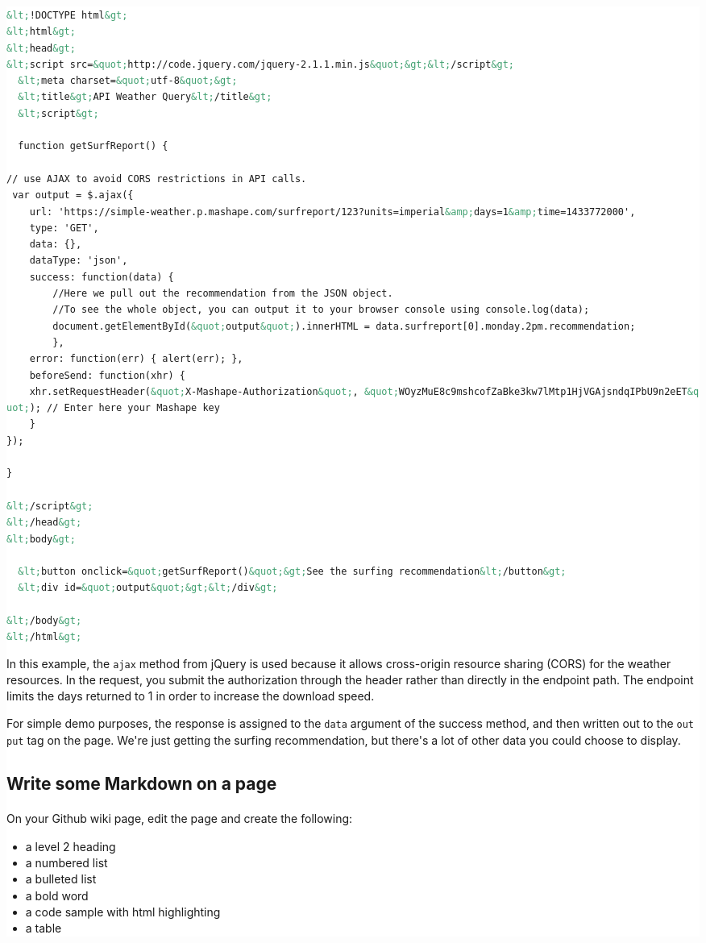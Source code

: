 ```html
&lt;!DOCTYPE html&gt;
&lt;html&gt;
&lt;head&gt;
&lt;script src=&quot;http://code.jquery.com/jquery-2.1.1.min.js&quot;&gt;&lt;/script&gt;
  &lt;meta charset=&quot;utf-8&quot;&gt;
  &lt;title&gt;API Weather Query&lt;/title&gt;
  &lt;script&gt;

  function getSurfReport() {

// use AJAX to avoid CORS restrictions in API calls.
 var output = $.ajax({
    url: 'https://simple-weather.p.mashape.com/surfreport/123?units=imperial&amp;days=1&amp;time=1433772000',
    type: 'GET',
    data: {},
    dataType: 'json',
    success: function(data) {
        //Here we pull out the recommendation from the JSON object.
        //To see the whole object, you can output it to your browser console using console.log(data);
        document.getElementById(&quot;output&quot;).innerHTML = data.surfreport[0].monday.2pm.recommendation;
        },
    error: function(err) { alert(err); },
    beforeSend: function(xhr) {
    xhr.setRequestHeader(&quot;X-Mashape-Authorization&quot;, &quot;WOyzMuE8c9mshcofZaBke3kw7lMtp1HjVGAjsndqIPbU9n2eET&quot;); // Enter here your Mashape key
    }
});

}

&lt;/script&gt;
&lt;/head&gt;
&lt;body&gt;

  &lt;button onclick=&quot;getSurfReport()&quot;&gt;See the surfing recommendation&lt;/button&gt;
  &lt;div id=&quot;output&quot;&gt;&lt;/div&gt;

&lt;/body&gt;
&lt;/html&gt;
```

In this example, the `ajax` method from jQuery is used because it allows cross-origin resource sharing (CORS) for the weather resources. In the request, you submit the authorization through the header rather than directly in the endpoint path. The endpoint limits the days returned to 1 in order to increase the download speed.

For simple demo purposes, the response is assigned to the `data` argument of the success method, and then written out to the `output` tag on the page. We're just getting the surfing recommendation, but there's a lot of other data you could choose to display.
</pre>

## Write some Markdown on a page

On your Github wiki page, edit the page and create the following:

* a level 2 heading
* a numbered list
* a bulleted list
* a bold word
* a code sample with html highlighting
* a table
